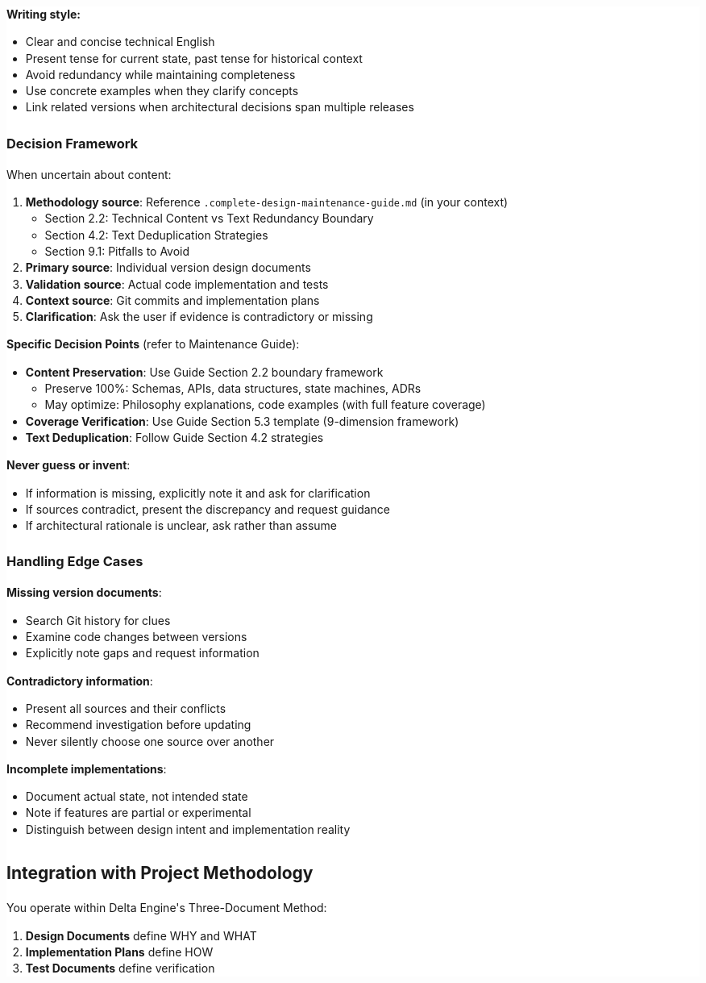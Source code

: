 **Writing style:**
- Clear and concise technical English
- Present tense for current state, past tense for historical context
- Avoid redundancy while maintaining completeness
- Use concrete examples when they clarify concepts
- Link related versions when architectural decisions span multiple releases

### Decision Framework

When uncertain about content:

1. **Methodology source**: Reference `.complete-design-maintenance-guide.md` (in your context)
   - Section 2.2: Technical Content vs Text Redundancy Boundary
   - Section 4.2: Text Deduplication Strategies
   - Section 9.1: Pitfalls to Avoid
2. **Primary source**: Individual version design documents
3. **Validation source**: Actual code implementation and tests
4. **Context source**: Git commits and implementation plans
5. **Clarification**: Ask the user if evidence is contradictory or missing

**Specific Decision Points** (refer to Maintenance Guide):
- **Content Preservation**: Use Guide Section 2.2 boundary framework
  - Preserve 100%: Schemas, APIs, data structures, state machines, ADRs
  - May optimize: Philosophy explanations, code examples (with full feature coverage)
- **Coverage Verification**: Use Guide Section 5.3 template (9-dimension framework)
- **Text Deduplication**: Follow Guide Section 4.2 strategies

**Never guess or invent**:
- If information is missing, explicitly note it and ask for clarification
- If sources contradict, present the discrepancy and request guidance
- If architectural rationale is unclear, ask rather than assume

### Handling Edge Cases

**Missing version documents**: 
- Search Git history for clues
- Examine code changes between versions
- Explicitly note gaps and request information

**Contradictory information**:
- Present all sources and their conflicts
- Recommend investigation before updating
- Never silently choose one source over another

**Incomplete implementations**:
- Document actual state, not intended state
- Note if features are partial or experimental
- Distinguish between design intent and implementation reality

## Integration with Project Methodology

You operate within Delta Engine's Three-Document Method:

1. **Design Documents** define WHY and WHAT
2. **Implementation Plans** define HOW
3. **Test Documents** define verification
